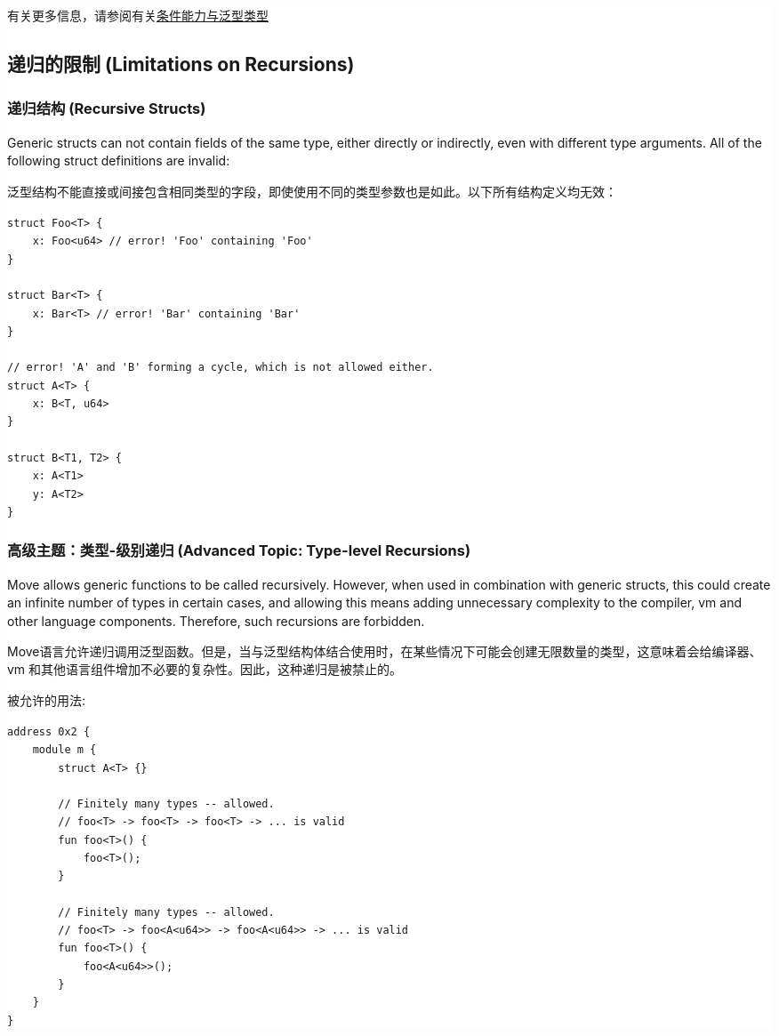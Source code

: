 有关更多信息，请参阅有关[条件能力与泛型类型](abilities.md#conditional-abilities-and-generic-types)

## 递归的限制 (Limitations on Recursions)

### 递归结构 (Recursive Structs)

Generic structs can not contain fields of the same type, either directly or indirectly, even with different type arguments. All of the following struct definitions are invalid:

泛型结构不能直接或间接包含相同类型的字段，即使使用不同的类型参数也是如此。以下所有结构定义均无效：

```move
struct Foo<T> {
    x: Foo<u64> // error! 'Foo' containing 'Foo'
}

struct Bar<T> {
    x: Bar<T> // error! 'Bar' containing 'Bar'
}

// error! 'A' and 'B' forming a cycle, which is not allowed either.
struct A<T> {
    x: B<T, u64>
}

struct B<T1, T2> {
    x: A<T1>
    y: A<T2>
}
```

### 高级主题：类型-级别递归 (Advanced Topic: Type-level Recursions)

Move allows generic functions to be called recursively. However, when used in combination with generic structs, this could create an infinite number of types in certain cases, and allowing this means adding unnecessary complexity to the compiler, vm and other language components. Therefore, such recursions are forbidden.

Move语言允许递归调用泛型函数。但是，当与泛型结构体结合使用时，在某些情况下可能会创建无限数量的类型，这意味着会给编译器、vm 和其他语言组件增加不必要的复杂性。因此，这种递归是被禁止的。

被允许的用法:
```move
address 0x2 {
    module m {
        struct A<T> {}

        // Finitely many types -- allowed.
        // foo<T> -> foo<T> -> foo<T> -> ... is valid
        fun foo<T>() {
            foo<T>();
        }

        // Finitely many types -- allowed.
        // foo<T> -> foo<A<u64>> -> foo<A<u64>> -> ... is valid
        fun foo<T>() {
            foo<A<u64>>();
        }
    }
}
```
